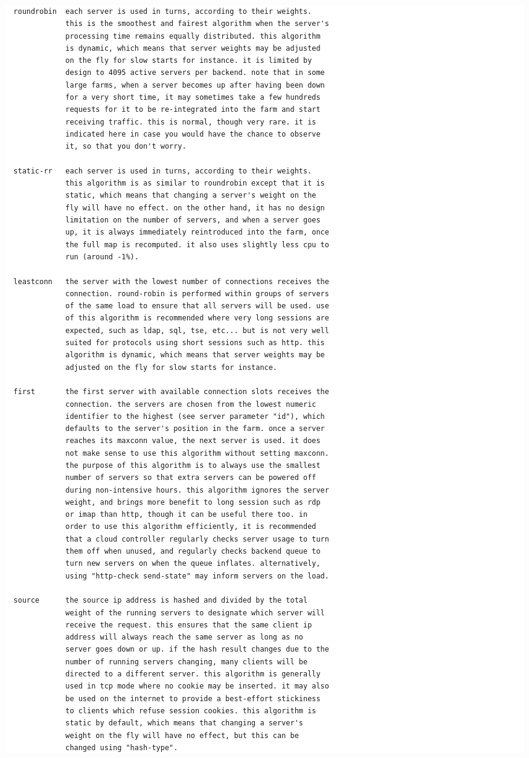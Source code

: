       roundrobin  each server is used in turns, according to their weights.
                  this is the smoothest and fairest algorithm when the server's
                  processing time remains equally distributed. this algorithm
                  is dynamic, which means that server weights may be adjusted
                  on the fly for slow starts for instance. it is limited by
                  design to 4095 active servers per backend. note that in some
                  large farms, when a server becomes up after having been down
                  for a very short time, it may sometimes take a few hundreds
                  requests for it to be re-integrated into the farm and start
                  receiving traffic. this is normal, though very rare. it is
                  indicated here in case you would have the chance to observe
                  it, so that you don't worry.

      static-rr   each server is used in turns, according to their weights.
                  this algorithm is as similar to roundrobin except that it is
                  static, which means that changing a server's weight on the
                  fly will have no effect. on the other hand, it has no design
                  limitation on the number of servers, and when a server goes
                  up, it is always immediately reintroduced into the farm, once
                  the full map is recomputed. it also uses slightly less cpu to
                  run (around -1%).

      leastconn   the server with the lowest number of connections receives the
                  connection. round-robin is performed within groups of servers
                  of the same load to ensure that all servers will be used. use
                  of this algorithm is recommended where very long sessions are
                  expected, such as ldap, sql, tse, etc... but is not very well
                  suited for protocols using short sessions such as http. this
                  algorithm is dynamic, which means that server weights may be
                  adjusted on the fly for slow starts for instance.

      first       the first server with available connection slots receives the
                  connection. the servers are chosen from the lowest numeric
                  identifier to the highest (see server parameter "id"), which
                  defaults to the server's position in the farm. once a server
                  reaches its maxconn value, the next server is used. it does
                  not make sense to use this algorithm without setting maxconn.
                  the purpose of this algorithm is to always use the smallest
                  number of servers so that extra servers can be powered off
                  during non-intensive hours. this algorithm ignores the server
                  weight, and brings more benefit to long session such as rdp
                  or imap than http, though it can be useful there too. in
                  order to use this algorithm efficiently, it is recommended
                  that a cloud controller regularly checks server usage to turn
                  them off when unused, and regularly checks backend queue to
                  turn new servers on when the queue inflates. alternatively,
                  using "http-check send-state" may inform servers on the load.

      source      the source ip address is hashed and divided by the total
                  weight of the running servers to designate which server will
                  receive the request. this ensures that the same client ip
                  address will always reach the same server as long as no
                  server goes down or up. if the hash result changes due to the
                  number of running servers changing, many clients will be
                  directed to a different server. this algorithm is generally
                  used in tcp mode where no cookie may be inserted. it may also
                  be used on the internet to provide a best-effort stickiness
                  to clients which refuse session cookies. this algorithm is
                  static by default, which means that changing a server's
                  weight on the fly will have no effect, but this can be
                  changed using "hash-type".

